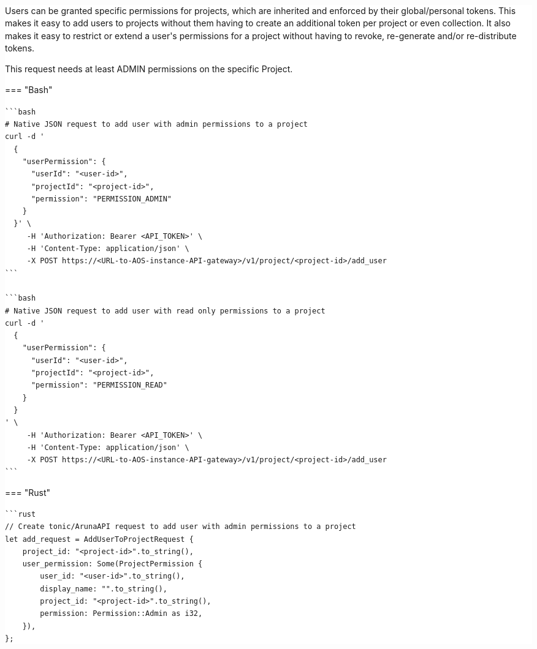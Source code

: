 Users can be granted specific permissions for projects, which are inherited and enforced by their global/personal tokens. 
This makes it easy to add users to projects without them having to create an additional token per project or even collection. 
It also makes it easy to restrict or extend a user's permissions for a project without having to revoke, re-generate and/or re-distribute tokens.

This request needs at least ADMIN permissions on the specific Project.

=== "Bash"

    ```bash
    # Native JSON request to add user with admin permissions to a project
    curl -d '
      {
        "userPermission": {
          "userId": "<user-id>",
          "projectId": "<project-id>",
          "permission": "PERMISSION_ADMIN"
        }
      }' \
         -H 'Authorization: Bearer <API_TOKEN>' \
         -H 'Content-Type: application/json' \
         -X POST https://<URL-to-AOS-instance-API-gateway>/v1/project/<project-id>/add_user
    ```
    
    ```bash
    # Native JSON request to add user with read only permissions to a project
    curl -d '
      {
        "userPermission": {
          "userId": "<user-id>",
          "projectId": "<project-id>",
          "permission": "PERMISSION_READ"
        }
      }
    ' \
         -H 'Authorization: Bearer <API_TOKEN>' \
         -H 'Content-Type: application/json' \
         -X POST https://<URL-to-AOS-instance-API-gateway>/v1/project/<project-id>/add_user
    ```

=== "Rust"

    ```rust
    // Create tonic/ArunaAPI request to add user with admin permissions to a project
    let add_request = AddUserToProjectRequest {
        project_id: "<project-id>".to_string(),
        user_permission: Some(ProjectPermission {
            user_id: "<user-id>".to_string(),
            display_name: "".to_string(),
            project_id: "<project-id>".to_string(),
            permission: Permission::Admin as i32,
        }),
    };
    